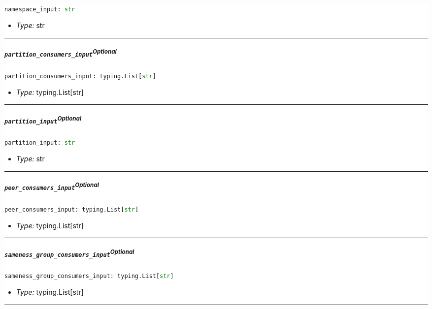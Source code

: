 ```python
namespace_input: str
```

- *Type:* str

---

##### `partition_consumers_input`<sup>Optional</sup> <a name="partition_consumers_input" id="@cdktf/provider-consul.configEntryV2ExportedServices.ConfigEntryV2ExportedServices.property.partitionConsumersInput"></a>

```python
partition_consumers_input: typing.List[str]
```

- *Type:* typing.List[str]

---

##### `partition_input`<sup>Optional</sup> <a name="partition_input" id="@cdktf/provider-consul.configEntryV2ExportedServices.ConfigEntryV2ExportedServices.property.partitionInput"></a>

```python
partition_input: str
```

- *Type:* str

---

##### `peer_consumers_input`<sup>Optional</sup> <a name="peer_consumers_input" id="@cdktf/provider-consul.configEntryV2ExportedServices.ConfigEntryV2ExportedServices.property.peerConsumersInput"></a>

```python
peer_consumers_input: typing.List[str]
```

- *Type:* typing.List[str]

---

##### `sameness_group_consumers_input`<sup>Optional</sup> <a name="sameness_group_consumers_input" id="@cdktf/provider-consul.configEntryV2ExportedServices.ConfigEntryV2ExportedServices.property.samenessGroupConsumersInput"></a>

```python
sameness_group_consumers_input: typing.List[str]
```

- *Type:* typing.List[str]

---
